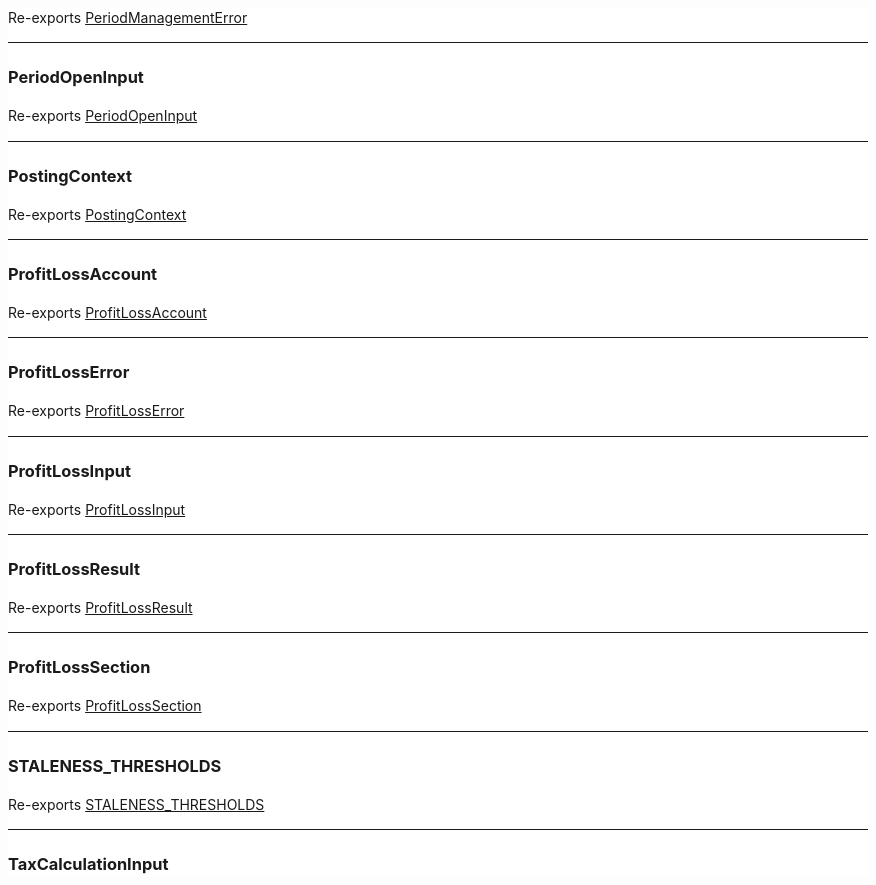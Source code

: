 Re-exports [PeriodManagementError](../periods/period-management/interfaces/PeriodManagementError.md)

***

### PeriodOpenInput

Re-exports [PeriodOpenInput](../periods/period-management/interfaces/PeriodOpenInput.md)

***

### PostingContext

Re-exports [PostingContext](../posting/interfaces/PostingContext.md)

***

### ProfitLossAccount

Re-exports [ProfitLossAccount](../interfaces/ProfitLossAccount.md)

***

### ProfitLossError

Re-exports [ProfitLossError](../interfaces/ProfitLossError.md)

***

### ProfitLossInput

Re-exports [ProfitLossInput](../interfaces/ProfitLossInput.md)

***

### ProfitLossResult

Re-exports [ProfitLossResult](../interfaces/ProfitLossResult.md)

***

### ProfitLossSection

Re-exports [ProfitLossSection](../interfaces/ProfitLossSection.md)

***

### STALENESS\_THRESHOLDS

Re-exports [STALENESS_THRESHOLDS](../fx/ingest/variables/STALENESS_THRESHOLDS.md)

***

### TaxCalculationInput
